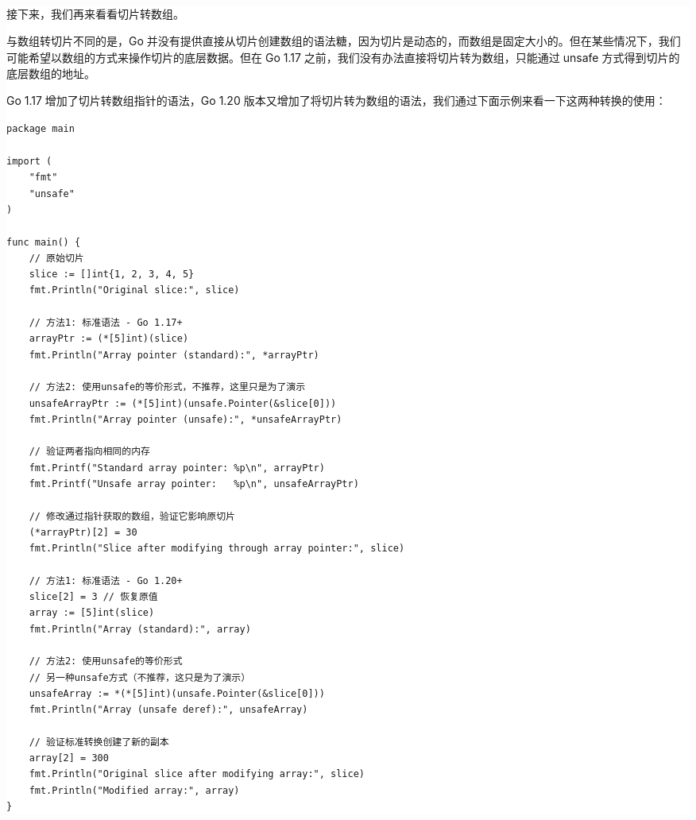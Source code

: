 接下来，我们再来看看切片转数组。

与数组转切片不同的是，Go 并没有提供直接从切片创建数组的语法糖，因为切片是动态的，而数组是固定大小的。但在某些情况下，我们可能希望以数组的方式来操作切片的底层数据。但在 Go 1.17 之前，我们没有办法直接将切片转为数组，只能通过 unsafe 方式得到切片的底层数组的地址。

Go 1.17 增加了切片转数组指针的语法，Go 1.20 版本又增加了将切片转为数组的语法，我们通过下面示例来看一下这两种转换的使用：

```
package main

import (
    "fmt"
    "unsafe"
)

func main() {
    // 原始切片
    slice := []int{1, 2, 3, 4, 5}
    fmt.Println("Original slice:", slice)

    // 方法1: 标准语法 - Go 1.17+
    arrayPtr := (*[5]int)(slice)
    fmt.Println("Array pointer (standard):", *arrayPtr)

    // 方法2: 使用unsafe的等价形式，不推荐，这里只是为了演示
    unsafeArrayPtr := (*[5]int)(unsafe.Pointer(&slice[0]))
    fmt.Println("Array pointer (unsafe):", *unsafeArrayPtr)

    // 验证两者指向相同的内存
    fmt.Printf("Standard array pointer: %p\n", arrayPtr)
    fmt.Printf("Unsafe array pointer:   %p\n", unsafeArrayPtr)

    // 修改通过指针获取的数组，验证它影响原切片
    (*arrayPtr)[2] = 30
    fmt.Println("Slice after modifying through array pointer:", slice)

    // 方法1: 标准语法 - Go 1.20+
    slice[2] = 3 // 恢复原值
    array := [5]int(slice)
    fmt.Println("Array (standard):", array)

    // 方法2: 使用unsafe的等价形式
    // 另一种unsafe方式（不推荐，这只是为了演示）
    unsafeArray := *(*[5]int)(unsafe.Pointer(&slice[0]))
    fmt.Println("Array (unsafe deref):", unsafeArray)

    // 验证标准转换创建了新的副本
    array[2] = 300
    fmt.Println("Original slice after modifying array:", slice)
    fmt.Println("Modified array:", array)
}
```
